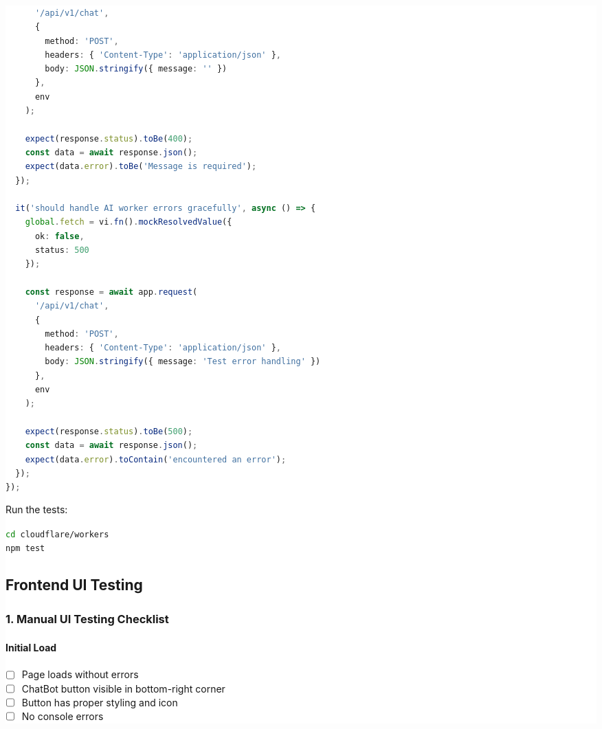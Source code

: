 ```typescript
      '/api/v1/chat',
      {
        method: 'POST',
        headers: { 'Content-Type': 'application/json' },
        body: JSON.stringify({ message: '' })
      },
      env
    );

    expect(response.status).toBe(400);
    const data = await response.json();
    expect(data.error).toBe('Message is required');
  });

  it('should handle AI worker errors gracefully', async () => {
    global.fetch = vi.fn().mockResolvedValue({
      ok: false,
      status: 500
    });

    const response = await app.request(
      '/api/v1/chat',
      {
        method: 'POST',
        headers: { 'Content-Type': 'application/json' },
        body: JSON.stringify({ message: 'Test error handling' })
      },
      env
    );

    expect(response.status).toBe(500);
    const data = await response.json();
    expect(data.error).toContain('encountered an error');
  });
});
```

Run the tests:
```bash
cd cloudflare/workers
npm test
```

## Frontend UI Testing

### 1. Manual UI Testing Checklist

#### Initial Load
- [ ] Page loads without errors
- [ ] ChatBot button visible in bottom-right corner
- [ ] Button has proper styling and icon
- [ ] No console errors
